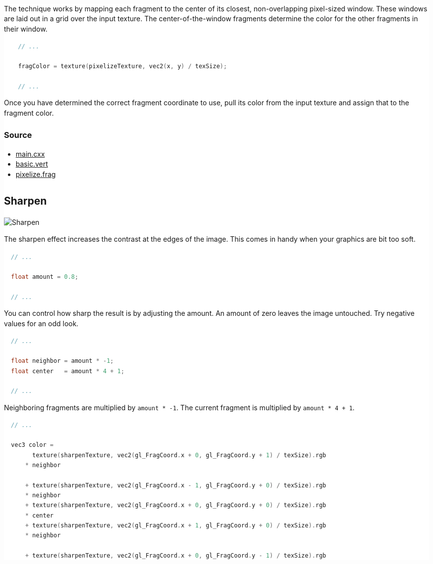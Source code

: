The technique works by mapping each fragment to the center of its closest, non-overlapping
pixel-sized window.
These windows are laid out in a grid over the input texture.
The center-of-the-window fragments determine the color for the other fragments in their window.

```c
    // ...

    fragColor = texture(pixelizeTexture, vec2(x, y) / texSize);

    // ...
```

Once you have determined the correct fragment coordinate to use,
pull its color from the input texture and assign that to the fragment color.

### Source

- [main.cxx](main.cxx)
- [basic.vert](shaders/vertex/basic.vert)
- [pixelize.frag](shaders/fragment/pixelize.frag)

## Sharpen

![Sharpen](https://i.imgur.com/rOfy9Sv.gif)

The sharpen effect increases the contrast at the edges of the image.
This comes in handy when your graphics are bit too soft.

```c
  // ...

  float amount = 0.8;

  // ...
```

You can control how sharp the result is by adjusting the amount.
An amount of zero leaves the image untouched.
Try negative values for an odd look.

```c
  // ...

  float neighbor = amount * -1;
  float center   = amount * 4 + 1;

  // ...
```

Neighboring fragments are multiplied by `amount * -1`.
The current fragment is multiplied by `amount * 4 + 1`.

```c
  // ...

  vec3 color =
        texture(sharpenTexture, vec2(gl_FragCoord.x + 0, gl_FragCoord.y + 1) / texSize).rgb
      * neighbor

      + texture(sharpenTexture, vec2(gl_FragCoord.x - 1, gl_FragCoord.y + 0) / texSize).rgb
      * neighbor
      + texture(sharpenTexture, vec2(gl_FragCoord.x + 0, gl_FragCoord.y + 0) / texSize).rgb
      * center
      + texture(sharpenTexture, vec2(gl_FragCoord.x + 1, gl_FragCoord.y + 0) / texSize).rgb
      * neighbor

      + texture(sharpenTexture, vec2(gl_FragCoord.x + 0, gl_FragCoord.y - 1) / texSize).rgb
```